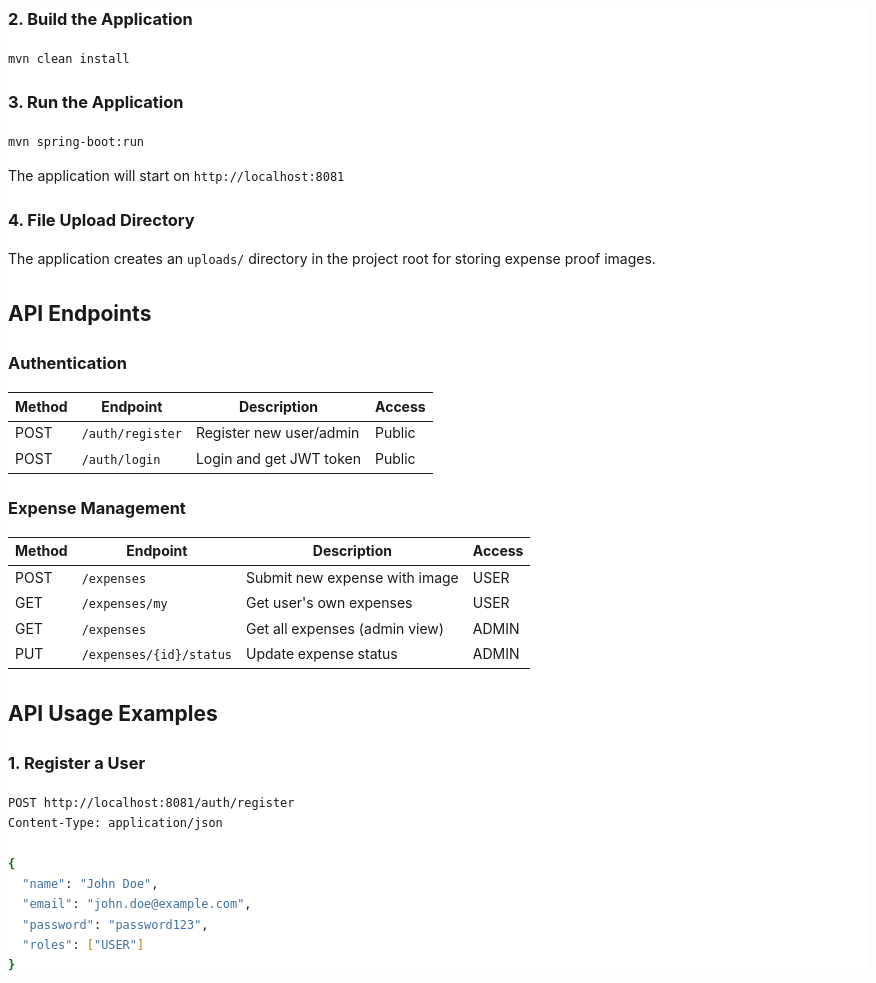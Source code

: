 ### 2. Build the Application

```bash
mvn clean install
```

### 3. Run the Application

```bash
mvn spring-boot:run
```

The application will start on `http://localhost:8081`

### 4. File Upload Directory

The application creates an `uploads/` directory in the project root for storing expense proof images.

## API Endpoints

### Authentication

| Method | Endpoint | Description | Access |
|--------|----------|-------------|---------|
| POST | `/auth/register` | Register new user/admin | Public |
| POST | `/auth/login` | Login and get JWT token | Public |

### Expense Management

| Method | Endpoint | Description | Access |
|--------|----------|-------------|---------|
| POST | `/expenses` | Submit new expense with image | USER |
| GET | `/expenses/my` | Get user's own expenses | USER |
| GET | `/expenses` | Get all expenses (admin view) | ADMIN |
| PUT | `/expenses/{id}/status` | Update expense status | ADMIN |

## API Usage Examples

### 1. Register a User
```bash
POST http://localhost:8081/auth/register
Content-Type: application/json

{
  "name": "John Doe",
  "email": "john.doe@example.com",
  "password": "password123",
  "roles": ["USER"]
}
```
